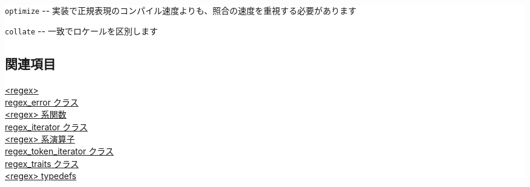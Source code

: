 `optimize` -- 実装で正規表現のコンパイル速度よりも、照合の速度を重視する必要があります

`collate` -- 一致でロケールを区別します

## <a name="see-also"></a>関連項目

[\<regex>](../standard-library/regex.md)<br/>
[regex_error クラス](../standard-library/regex-error-class.md)<br/>
[\<regex> 系関数](../standard-library/regex-functions.md)<br/>
[regex_iterator クラス](../standard-library/regex-iterator-class.md)<br/>
[\<regex> 系演算子](../standard-library/regex-operators.md)<br/>
[regex_token_iterator クラス](../standard-library/regex-token-iterator-class.md)<br/>
[regex_traits クラス](../standard-library/regex-traits-class.md)<br/>
[\<regex> typedefs](../standard-library/regex-typedefs.md)<br/>
